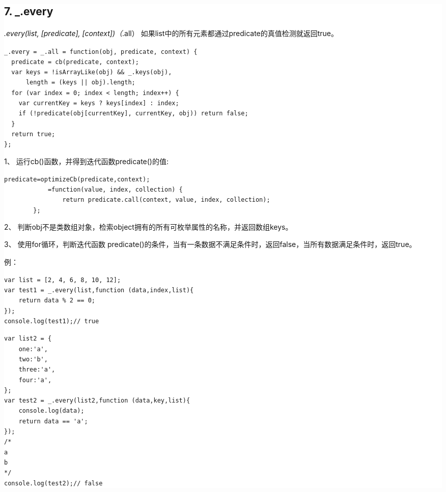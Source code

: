 ## 7. _.every

_.every(list, [predicate], [context])（_.all）
如果list中的所有元素都通过predicate的真值检测就返回true。

```
_.every = _.all = function(obj, predicate, context) {
  predicate = cb(predicate, context);
  var keys = !isArrayLike(obj) && _.keys(obj),
      length = (keys || obj).length;
  for (var index = 0; index < length; index++) {
    var currentKey = keys ? keys[index] : index;
    if (!predicate(obj[currentKey], currentKey, obj)) return false;
  }
  return true;
};
```

1、 运行cb()函数，并得到迭代函数predicate()的值:

```
predicate=optimizeCb(predicate,context);
			=function(value, index, collection) {
      			return predicate.call(context, value, index, collection);
   		};
```

2、 判断obj不是类数组对象，检索object拥有的所有可枚举属性的名称，并返回数组keys。

3、 使用for循环，判断迭代函数 predicate()的条件，当有一条数据不满足条件时，返回false，当所有数据满足条件时，返回true。

例：

```
var list = [2, 4, 6, 8, 10, 12];
var test1 = _.every(list,function (data,index,list){
	return data % 2 == 0;
});
console.log(test1);// true
```

```
var list2 = {
	one:'a',
	two:'b',
	three:'a',
	four:'a',
};
var test2 = _.every(list2,function (data,key,list){
	console.log(data);
	return data == 'a';
});
/*
a
b
*/
console.log(test2);// false
```
